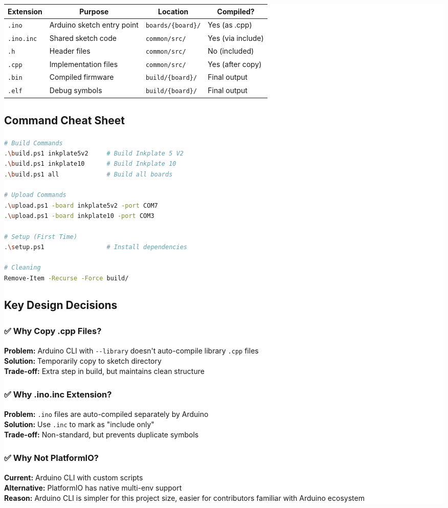 | Extension | Purpose | Location | Compiled? |
|-----------|---------|----------|-----------|
| `.ino` | Arduino sketch entry point | `boards/{board}/` | Yes (as .cpp) |
| `.ino.inc` | Shared sketch code | `common/src/` | Yes (via include) |
| `.h` | Header files | `common/src/` | No (included) |
| `.cpp` | Implementation files | `common/src/` | Yes (after copy) |
| `.bin` | Compiled firmware | `build/{board}/` | Final output |
| `.elf` | Debug symbols | `build/{board}/` | Final output |

## Command Cheat Sheet

```bash
# Build Commands
.\build.ps1 inkplate5v2     # Build Inkplate 5 V2
.\build.ps1 inkplate10      # Build Inkplate 10
.\build.ps1 all             # Build all boards

# Upload Commands
.\upload.ps1 -board inkplate5v2 -port COM7
.\upload.ps1 -board inkplate10 -port COM3

# Setup (First Time)
.\setup.ps1                 # Install dependencies

# Cleaning
Remove-Item -Recurse -Force build/
```

## Key Design Decisions

### ✅ Why Copy .cpp Files?

**Problem:** Arduino CLI with `--library` doesn't auto-compile library `.cpp` files  
**Solution:** Temporarily copy to sketch directory  
**Trade-off:** Extra step in build, but maintains clean structure

### ✅ Why .ino.inc Extension?

**Problem:** `.ino` files are auto-compiled separately by Arduino  
**Solution:** Use `.inc` to mark as "include only"  
**Trade-off:** Non-standard, but prevents duplicate symbols

### ✅ Why Not PlatformIO?

**Current:** Arduino CLI with custom scripts  
**Alternative:** PlatformIO has native multi-env support  
**Reason:** Arduino CLI is simpler for this project size, easier for contributors familiar with Arduino ecosystem
